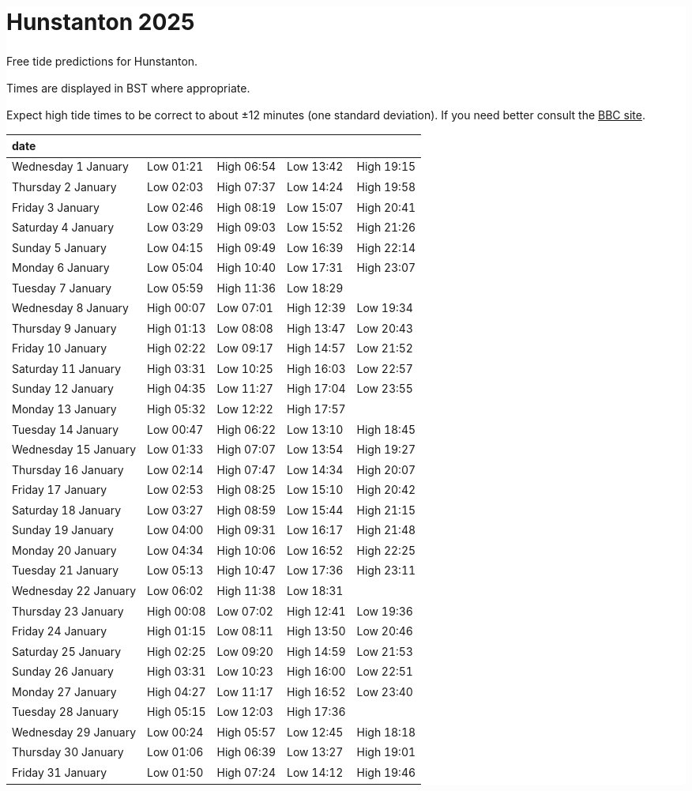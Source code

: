 # Hunstanton 2025
Free tide predictions for Hunstanton.

Times are displayed in BST where appropriate.

Expect high tide times to be correct to about ±12 minutes (one standard deviation).
If you need better consult the [BBC site](https://www.bbc.co.uk/weather/coast-and-sea/tide-tables).

| date |   |   |   |   |
|:-----|---|---|---|---|
| Wednesday 1 January | Low 01:21 | High 06:54 | Low 13:42 | High 19:15 | 
| Thursday 2 January | Low 02:03 | High 07:37 | Low 14:24 | High 19:58 | 
| Friday 3 January | Low 02:46 | High 08:19 | Low 15:07 | High 20:41 | 
| Saturday 4 January | Low 03:29 | High 09:03 | Low 15:52 | High 21:26 | 
| Sunday 5 January | Low 04:15 | High 09:49 | Low 16:39 | High 22:14 | 
| Monday 6 January | Low 05:04 | High 10:40 | Low 17:31 | High 23:07 | 
| Tuesday 7 January | Low 05:59 | High 11:36 | Low 18:29 |  | 
| Wednesday 8 January | High 00:07 | Low 07:01 | High 12:39 | Low 19:34 | 
| Thursday 9 January | High 01:13 | Low 08:08 | High 13:47 | Low 20:43 | 
| Friday 10 January | High 02:22 | Low 09:17 | High 14:57 | Low 21:52 | 
| Saturday 11 January | High 03:31 | Low 10:25 | High 16:03 | Low 22:57 | 
| Sunday 12 January | High 04:35 | Low 11:27 | High 17:04 | Low 23:55 | 
| Monday 13 January | High 05:32 | Low 12:22 | High 17:57 |  | 
| Tuesday 14 January | Low 00:47 | High 06:22 | Low 13:10 | High 18:45 | 
| Wednesday 15 January | Low 01:33 | High 07:07 | Low 13:54 | High 19:27 | 
| Thursday 16 January | Low 02:14 | High 07:47 | Low 14:34 | High 20:07 | 
| Friday 17 January | Low 02:53 | High 08:25 | Low 15:10 | High 20:42 | 
| Saturday 18 January | Low 03:27 | High 08:59 | Low 15:44 | High 21:15 | 
| Sunday 19 January | Low 04:00 | High 09:31 | Low 16:17 | High 21:48 | 
| Monday 20 January | Low 04:34 | High 10:06 | Low 16:52 | High 22:25 | 
| Tuesday 21 January | Low 05:13 | High 10:47 | Low 17:36 | High 23:11 | 
| Wednesday 22 January | Low 06:02 | High 11:38 | Low 18:31 |  | 
| Thursday 23 January | High 00:08 | Low 07:02 | High 12:41 | Low 19:36 | 
| Friday 24 January | High 01:15 | Low 08:11 | High 13:50 | Low 20:46 | 
| Saturday 25 January | High 02:25 | Low 09:20 | High 14:59 | Low 21:53 | 
| Sunday 26 January | High 03:31 | Low 10:23 | High 16:00 | Low 22:51 | 
| Monday 27 January | High 04:27 | Low 11:17 | High 16:52 | Low 23:40 | 
| Tuesday 28 January | High 05:15 | Low 12:03 | High 17:36 |  | 
| Wednesday 29 January | Low 00:24 | High 05:57 | Low 12:45 | High 18:18 | 
| Thursday 30 January | Low 01:06 | High 06:39 | Low 13:27 | High 19:01 | 
| Friday 31 January | Low 01:50 | High 07:24 | Low 14:12 | High 19:46 | 